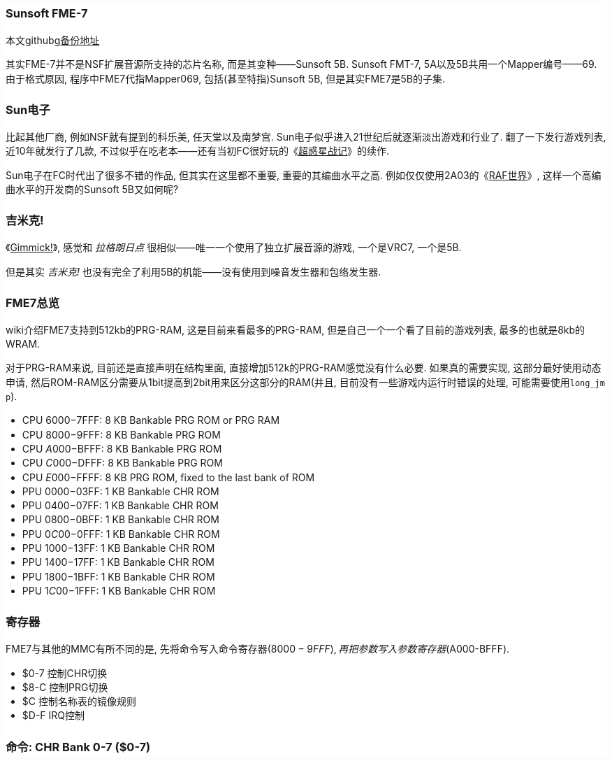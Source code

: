 ### Sunsoft FME-7

本文githubg[备份地址](https://github.com/dustpg/BlogFM/issues/48)

其实FME-7并不是NSF扩展音源所支持的芯片名称, 而是其变种——Sunsoft 5B. Sunsoft FMT-7, 5A以及5B共用一个Mapper编号——69. 由于格式原因, 程序中FME7代指Mapper069, 包括(甚至特指)Sunsoft 5B, 但是其实FME7是5B的子集.


### Sun电子

比起其他厂商, 例如NSF就有提到的科乐美, 任天堂以及南梦宫. Sun电子似乎进入21世纪后就逐渐淡出游戏和行业了. 翻了一下发行游戏列表, 近10年就发行了几款, 不过似乎在吃老本——还有当初FC很好玩的《[超惑星战记](http://bootgod.dyndns.org:7777/profile.php?id=3923)》的续作. 

Sun电子在FC时代出了很多不错的作品, 但其实在这里都不重要, 重要的其编曲水平之高. 例如仅仅使用2A03的《[RAF世界](http://bootgod.dyndns.org:7777/profile.php?id=3921)》, 这样一个高编曲水平的开发商的Sunsoft 5B又如何呢?


### 吉米克!

《[Gimmick!](http://bootgod.dyndns.org:7777/profile.php?id=2695)》, 感觉和 *拉格朗日点* 很相似——唯一一个使用了独立扩展音源的游戏, 一个是VRC7, 一个是5B.

但是其实 *吉米克!* 也没有完全了利用5B的机能——没有使用到噪音发生器和包络发生器.


### FME7总览

wiki介绍FME7支持到512kb的PRG-RAM, 这是目前来看最多的PRG-RAM, 但是自己一个一个看了目前的游戏列表, 最多的也就是8kb的WRAM.

对于PRG-RAM来说, 目前还是直接声明在结构里面, 直接增加512k的PRG-RAM感觉没有什么必要. 如果真的需要实现, 这部分最好使用动态申请, 然后ROM-RAM区分需要从1bit提高到2bit用来区分这部分的RAM(并且, 目前没有一些游戏内运行时错误的处理, 可能需要使用```long_jmp```).

 - CPU $6000-$7FFF: 8 KB Bankable PRG ROM or PRG RAM
 - CPU $8000-$9FFF: 8 KB Bankable PRG ROM
 - CPU $A000-$BFFF: 8 KB Bankable PRG ROM
 - CPU $C000-$DFFF: 8 KB Bankable PRG ROM
 - CPU $E000-$FFFF: 8 KB PRG ROM, fixed to the last bank of ROM
 - PPU $0000-$03FF: 1 KB Bankable CHR ROM
 - PPU $0400-$07FF: 1 KB Bankable CHR ROM
 - PPU $0800-$0BFF: 1 KB Bankable CHR ROM
 - PPU $0C00-$0FFF: 1 KB Bankable CHR ROM
 - PPU $1000-$13FF: 1 KB Bankable CHR ROM
 - PPU $1400-$17FF: 1 KB Bankable CHR ROM
 - PPU $1800-$1BFF: 1 KB Bankable CHR ROM
 - PPU $1C00-$1FFF: 1 KB Bankable CHR ROM

### 寄存器

FME7与其他的MMC有所不同的是, 先将命令写入命令寄存器($8000-9FFF), 再把参数写入参数寄存器($A000-BFFF).

 - $0-7 控制CHR切换
 - $8-C 控制PRG切换
 - $C 控制名称表的镜像规则
 - $D-F  IRQ控制

### 命令: CHR Bank 0-7 ($0-7)
